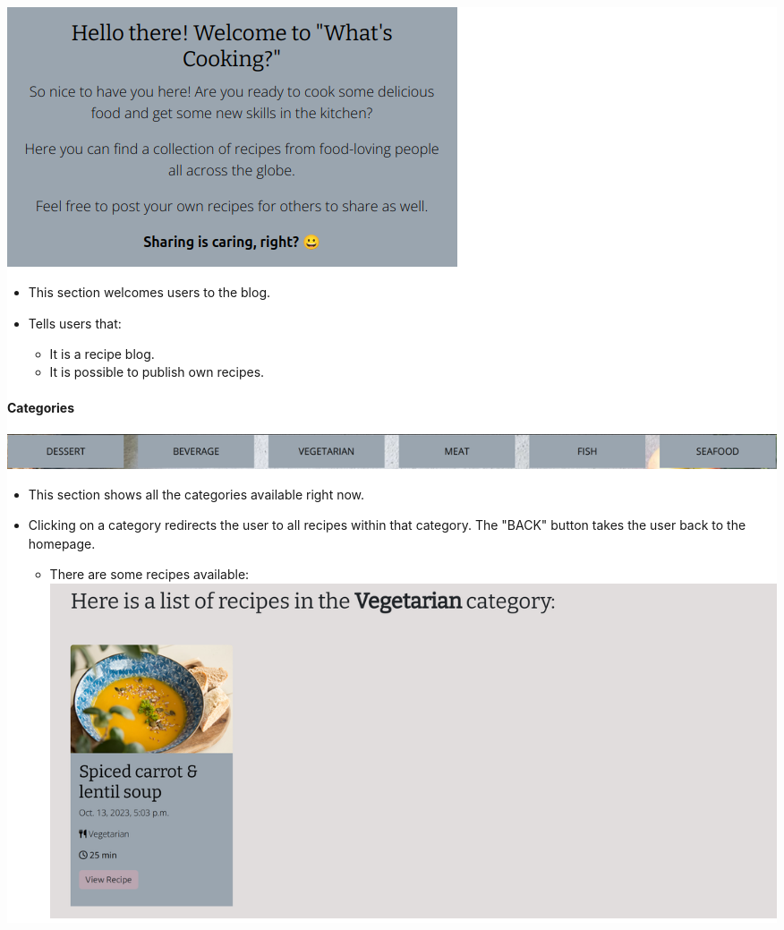 ![image](media/welcome_message.jpg)

- This section welcomes users to the blog.

- Tells users that:
  - It is a recipe blog.
  - It is possible to publish own recipes.

#### Categories

![image](media/categories.jpg)

- This section shows all the categories available right now.

- Clicking on a category redirects the user to all recipes within that category. The "BACK" button takes the user back to the homepage.
  
  - There are some recipes available:
    ![image](media/category_recipes.jpg)
